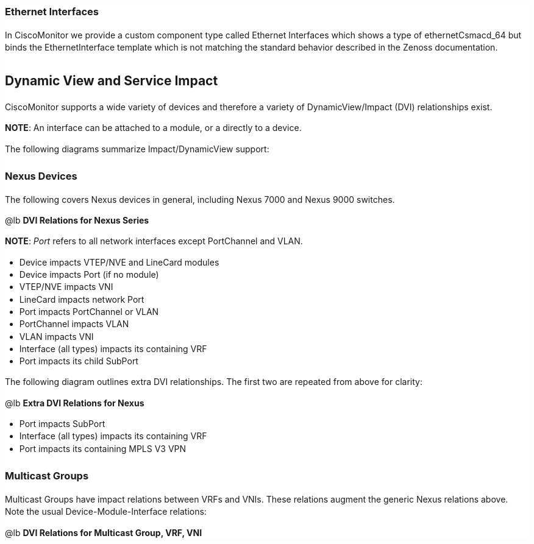 ### Ethernet Interfaces

In CiscoMonitor we provide a custom component type called Ethernet
Interfaces which shows a type of ethernetCsmacd_64 but binds the
EthernetInterface template which is not matching the standard behavior
described in the Zenoss documentation.

## Dynamic View and Service Impact

CiscoMonitor supports a wide variety of devices and therefore a variety
of DynamicView/Impact (DVI) relationships exist.

**NOTE**: An interface can be attached to a module, or a directly to a
device.

The following diagrams summarize Impact/DynamicView support:

### Nexus Devices

The following covers Nexus devices in general, including Nexus 7000 and
Nexus 9000 switches.

@lb[](img/zenpack-nexus_dvi.png)
**DVI Relations for Nexus Series**

**NOTE**: *Port* refers to all network interfaces except PortChannel and
VLAN.

-   Device impacts VTEP/NVE and LineCard modules
-   Device impacts Port (if no module)
-   VTEP/NVE impacts VNI
-   LineCard impacts network Port
-   Port impacts PortChannel or VLAN
-   PortChannel impacts VLAN
-   VLAN impacts VNI
-   Interface (all types) impacts its containing VRF
-   Port impacts its child SubPort

The following diagram outlines extra DVI relationships. The first two
are repeated from above for clarity:

@lb[](img/zenpack-nexusextras_dvi.png)
**Extra DVI Relations for Nexus**

-   Port impacts SubPort
-   Interface (all types) impacts its containing VRF
-   Port impacts its containing MPLS V3 VPN

### Multicast Groups

Multicast Groups have impact relations between VRFs and VNIs. These
relations augment the generic Nexus relations above. Note the usual
Device-Module-Interface relations:

@lb[](img/zenpack-multicastgroup_dvi.png)
**DVI Relations for Multicast Group, VRF, VNI**
